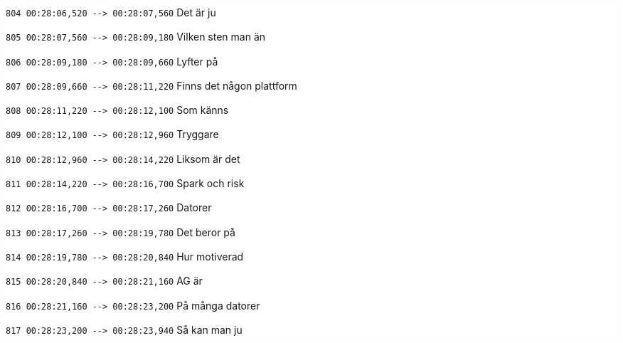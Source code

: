 

`804 00:28:06,520 --> 00:28:07,560`
Det är ju



`805 00:28:07,560 --> 00:28:09,180`
Vilken sten man än



`806 00:28:09,180 --> 00:28:09,660`
Lyfter på



`807 00:28:09,660 --> 00:28:11,220`
Finns det någon plattform



`808 00:28:11,220 --> 00:28:12,100`
Som känns



`809 00:28:12,100 --> 00:28:12,960`
Tryggare



`810 00:28:12,960 --> 00:28:14,220`
Liksom är det



`811 00:28:14,220 --> 00:28:16,700`
Spark och risk



`812 00:28:16,700 --> 00:28:17,260`
Datorer



`813 00:28:17,260 --> 00:28:19,780`
Det beror på



`814 00:28:19,780 --> 00:28:20,840`
Hur motiverad



`815 00:28:20,840 --> 00:28:21,160`
AG är



`816 00:28:21,160 --> 00:28:23,200`
På många datorer



`817 00:28:23,200 --> 00:28:23,940`
Så kan man ju
